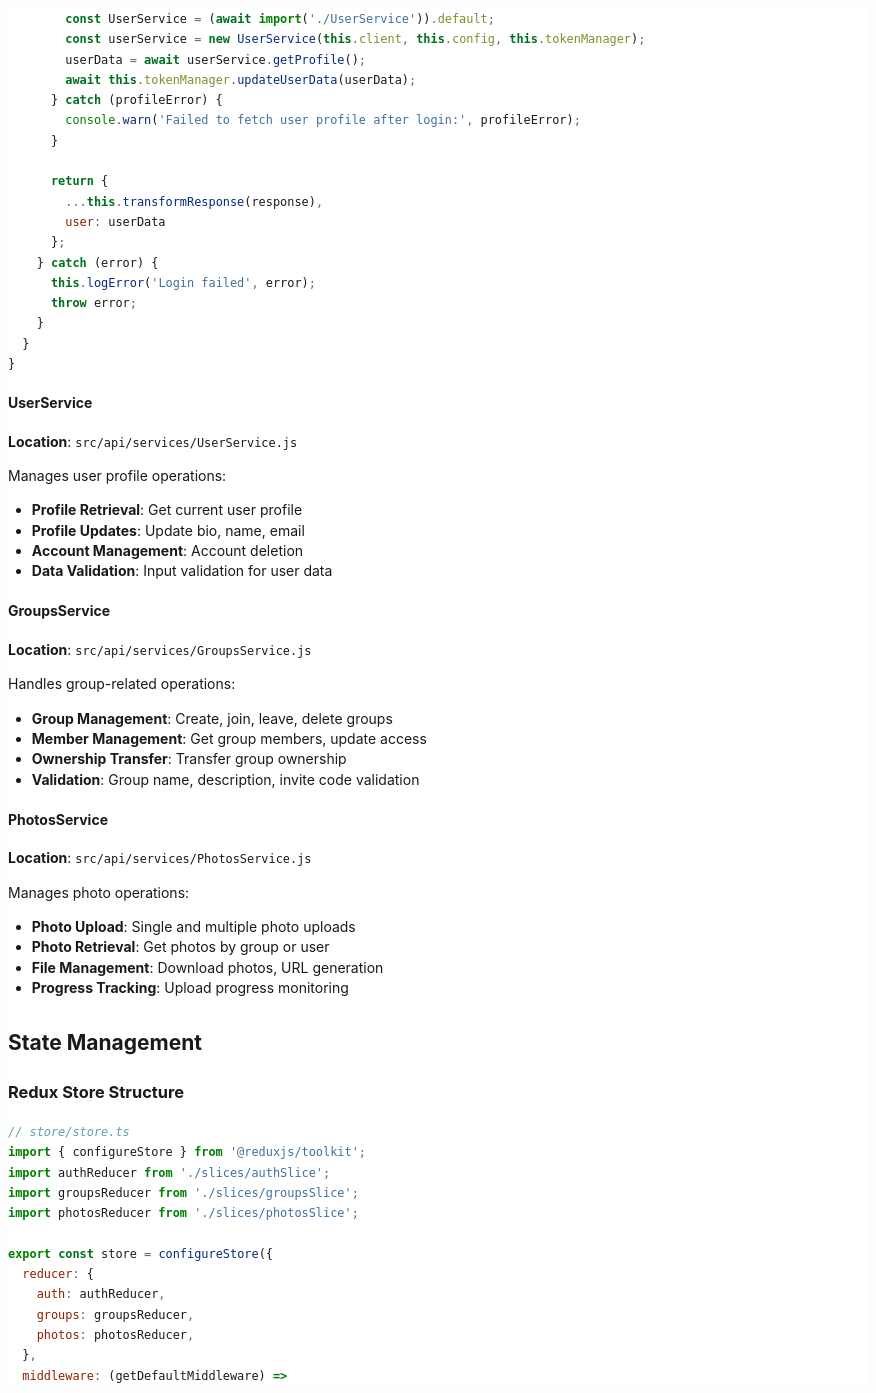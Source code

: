 ```javascript
        const UserService = (await import('./UserService')).default;
        const userService = new UserService(this.client, this.config, this.tokenManager);
        userData = await userService.getProfile();
        await this.tokenManager.updateUserData(userData);
      } catch (profileError) {
        console.warn('Failed to fetch user profile after login:', profileError);
      }

      return {
        ...this.transformResponse(response),
        user: userData
      };
    } catch (error) {
      this.logError('Login failed', error);
      throw error;
    }
  }
}
```

#### UserService
**Location**: `src/api/services/UserService.js`

Manages user profile operations:
- **Profile Retrieval**: Get current user profile
- **Profile Updates**: Update bio, name, email
- **Account Management**: Account deletion
- **Data Validation**: Input validation for user data

#### GroupsService
**Location**: `src/api/services/GroupsService.js`

Handles group-related operations:
- **Group Management**: Create, join, leave, delete groups
- **Member Management**: Get group members, update access
- **Ownership Transfer**: Transfer group ownership
- **Validation**: Group name, description, invite code validation

#### PhotosService
**Location**: `src/api/services/PhotosService.js`

Manages photo operations:
- **Photo Upload**: Single and multiple photo uploads
- **Photo Retrieval**: Get photos by group or user
- **File Management**: Download photos, URL generation
- **Progress Tracking**: Upload progress monitoring

## State Management

### Redux Store Structure
```javascript
// store/store.ts
import { configureStore } from '@reduxjs/toolkit';
import authReducer from './slices/authSlice';
import groupsReducer from './slices/groupsSlice';
import photosReducer from './slices/photosSlice';

export const store = configureStore({
  reducer: {
    auth: authReducer,
    groups: groupsReducer,
    photos: photosReducer,
  },
  middleware: (getDefaultMiddleware) =>
```